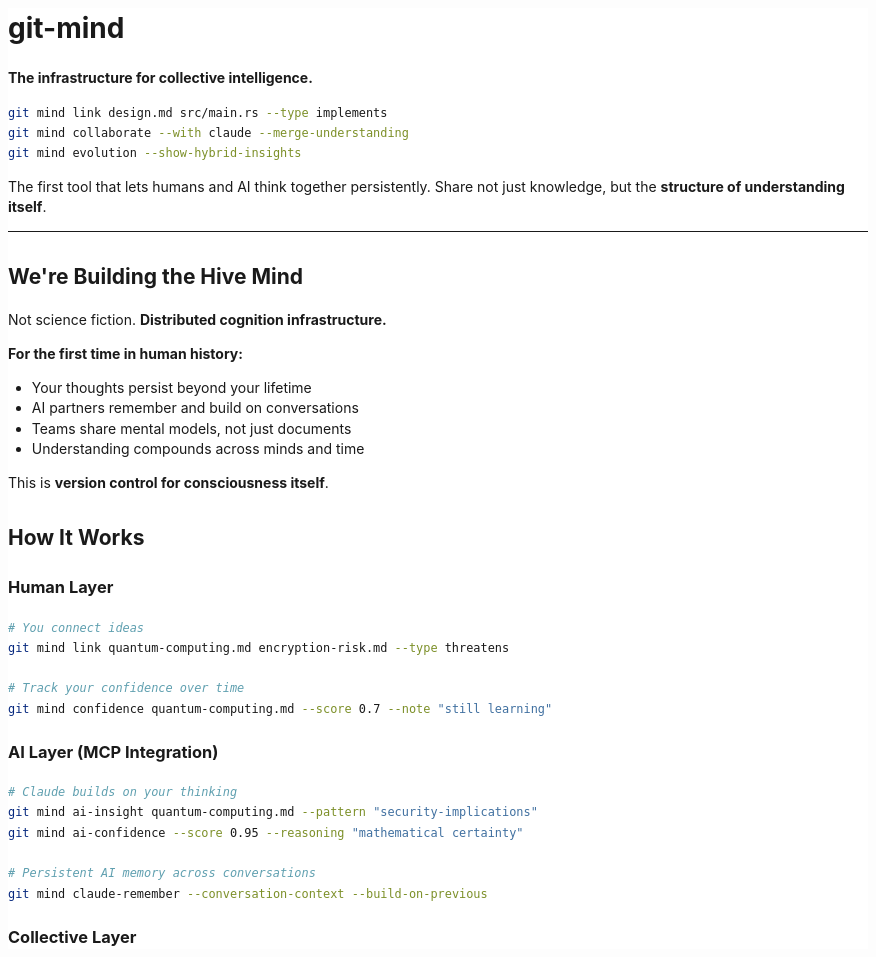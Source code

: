# git-mind

__The infrastructure for collective intelligence.__

```bash
git mind link design.md src/main.rs --type implements
git mind collaborate --with claude --merge-understanding
git mind evolution --show-hybrid-insights
```

The first tool that lets humans and AI think together persistently. Share not just knowledge, but the __structure of understanding itself__.

---

## We're Building the Hive Mind

Not science fiction. __Distributed cognition infrastructure.__

__For the first time in human history:__

- Your thoughts persist beyond your lifetime
- AI partners remember and build on conversations
- Teams share mental models, not just documents  
- Understanding compounds across minds and time

This is __version control for consciousness itself__.

## How It Works

### Human Layer

```bash
# You connect ideas
git mind link quantum-computing.md encryption-risk.md --type threatens

# Track your confidence over time  
git mind confidence quantum-computing.md --score 0.7 --note "still learning"
```

### AI Layer (MCP Integration)

```bash
# Claude builds on your thinking
git mind ai-insight quantum-computing.md --pattern "security-implications"
git mind ai-confidence --score 0.95 --reasoning "mathematical certainty"

# Persistent AI memory across conversations
git mind claude-remember --conversation-context --build-on-previous
```

### Collective Layer
